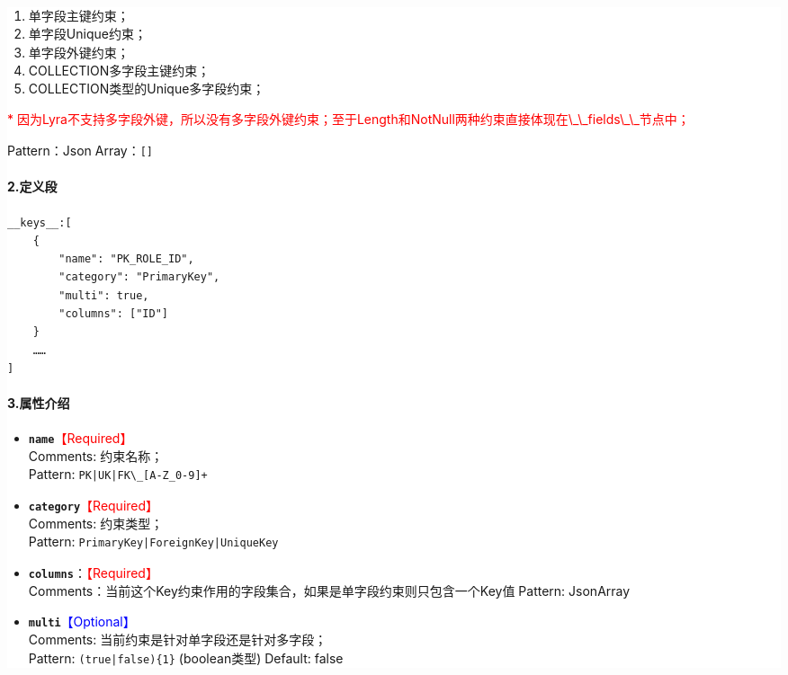 1. 单字段主键约束；
2. 单字段Unique约束；
3. 单字段外键约束；
4. COLLECTION多字段主键约束；
5. COLLECTION类型的Unique多字段约束；

<font style="color:red">
* 因为Lyra不支持多字段外键，所以没有多字段外键约束；至于Length和NotNull两种约束直接体现在\_\_fields\_\_节点中；
</font>

Pattern：Json Array：`[]`

#### 2.定义段

	__keys__:[
	    {
            "name": "PK_ROLE_ID",
            "category": "PrimaryKey",
			"multi": true,
			"columns": ["ID"]
		}
		……
	]

#### 3.属性介绍

* __`name`__<font style="color:red">【Required】</font><br/>
Comments: 约束名称；<br/>
Pattern: `PK|UK|FK\_[A-Z_0-9]+`<br/>

* __`category`__<font style="color:red">【Required】</font><br/>
Comments: 约束类型；<br/>
Pattern: `PrimaryKey|ForeignKey|UniqueKey`

* __`columns`__：<font style="color:red">【Required】</font><br/>
Comments：当前这个Key约束作用的字段集合，如果是单字段约束则只包含一个Key值
Pattern: JsonArray

* __`multi`__<font style="color:blue">【Optional】</font><br/>
Comments: 当前约束是针对单字段还是针对多字段；<br/>
Pattern: `(true|false){1}` (boolean类型)
Default: false
